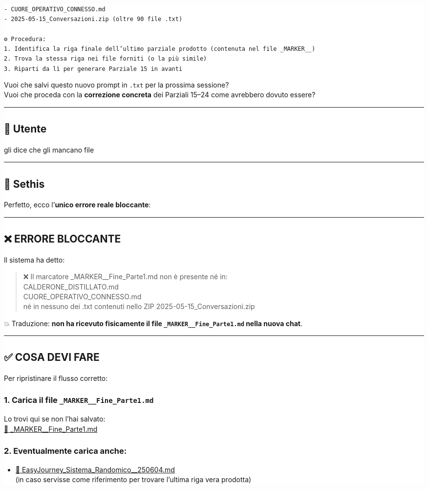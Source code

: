 ```
- CUORE_OPERATIVO_CONNESSO.md
- 2025-05-15_Conversazioni.zip (oltre 90 file .txt)

⚙️ Procedura:
1. Identifica la riga finale dell’ultimo parziale prodotto (contenuta nel file _MARKER__)
2. Trova la stessa riga nei file forniti (o la più simile)
3. Riparti da lì per generare Parziale 15 in avanti
```

Vuoi che salvi questo nuovo prompt in `.txt` per la prossima sessione?  
Vuoi che proceda con la **correzione concreta** dei Parziali 15–24 come avrebbero dovuto essere?

---

## 👤 **Utente**

gli dice che gli mancano file

---

## 🤖 **Sethis**

Perfetto, ecco l’**unico errore reale bloccante**:

---

## ❌ ERRORE BLOCCANTE
Il sistema ha detto:

> ❌ Il marcatore _MARKER__Fine_Parte1.md non è presente né in:  
> CALDERONE_DISTILLATO.md  
> CUORE_OPERATIVO_CONNESSO.md  
> né in nessuno dei .txt contenuti nello ZIP 2025-05-15_Conversazioni.zip

💥 Traduzione: **non ha ricevuto fisicamente il file `_MARKER__Fine_Parte1.md` nella nuova chat**.

---

## ✅ COSA DEVI FARE

Per ripristinare il flusso corretto:

### 1. Carica **il file** `_MARKER__Fine_Parte1.md`  
Lo trovi qui se non l’hai salvato:  
[📄 _MARKER__Fine_Parte1.md](sandbox:/mnt/data/_MARKER__Fine_Parte1.md)

### 2. Eventualmente carica anche:
- [📄 EasyJourney_Sistema_Randomico__250604.md](sandbox:/mnt/data/EasyJourney_Sistema_Randomico__250604.md)  
(in caso servisse come riferimento per trovare l’ultima riga vera prodotta)
